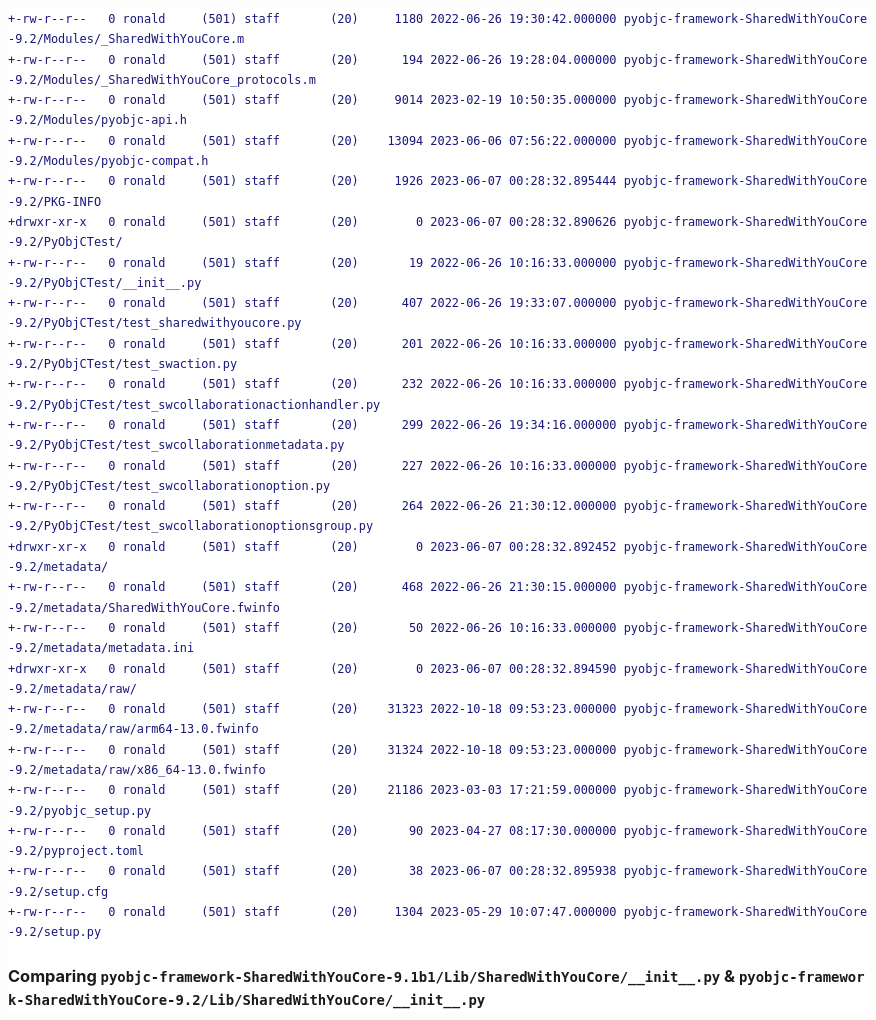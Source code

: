 ```diff
+-rw-r--r--   0 ronald     (501) staff       (20)     1180 2022-06-26 19:30:42.000000 pyobjc-framework-SharedWithYouCore-9.2/Modules/_SharedWithYouCore.m
+-rw-r--r--   0 ronald     (501) staff       (20)      194 2022-06-26 19:28:04.000000 pyobjc-framework-SharedWithYouCore-9.2/Modules/_SharedWithYouCore_protocols.m
+-rw-r--r--   0 ronald     (501) staff       (20)     9014 2023-02-19 10:50:35.000000 pyobjc-framework-SharedWithYouCore-9.2/Modules/pyobjc-api.h
+-rw-r--r--   0 ronald     (501) staff       (20)    13094 2023-06-06 07:56:22.000000 pyobjc-framework-SharedWithYouCore-9.2/Modules/pyobjc-compat.h
+-rw-r--r--   0 ronald     (501) staff       (20)     1926 2023-06-07 00:28:32.895444 pyobjc-framework-SharedWithYouCore-9.2/PKG-INFO
+drwxr-xr-x   0 ronald     (501) staff       (20)        0 2023-06-07 00:28:32.890626 pyobjc-framework-SharedWithYouCore-9.2/PyObjCTest/
+-rw-r--r--   0 ronald     (501) staff       (20)       19 2022-06-26 10:16:33.000000 pyobjc-framework-SharedWithYouCore-9.2/PyObjCTest/__init__.py
+-rw-r--r--   0 ronald     (501) staff       (20)      407 2022-06-26 19:33:07.000000 pyobjc-framework-SharedWithYouCore-9.2/PyObjCTest/test_sharedwithyoucore.py
+-rw-r--r--   0 ronald     (501) staff       (20)      201 2022-06-26 10:16:33.000000 pyobjc-framework-SharedWithYouCore-9.2/PyObjCTest/test_swaction.py
+-rw-r--r--   0 ronald     (501) staff       (20)      232 2022-06-26 10:16:33.000000 pyobjc-framework-SharedWithYouCore-9.2/PyObjCTest/test_swcollaborationactionhandler.py
+-rw-r--r--   0 ronald     (501) staff       (20)      299 2022-06-26 19:34:16.000000 pyobjc-framework-SharedWithYouCore-9.2/PyObjCTest/test_swcollaborationmetadata.py
+-rw-r--r--   0 ronald     (501) staff       (20)      227 2022-06-26 10:16:33.000000 pyobjc-framework-SharedWithYouCore-9.2/PyObjCTest/test_swcollaborationoption.py
+-rw-r--r--   0 ronald     (501) staff       (20)      264 2022-06-26 21:30:12.000000 pyobjc-framework-SharedWithYouCore-9.2/PyObjCTest/test_swcollaborationoptionsgroup.py
+drwxr-xr-x   0 ronald     (501) staff       (20)        0 2023-06-07 00:28:32.892452 pyobjc-framework-SharedWithYouCore-9.2/metadata/
+-rw-r--r--   0 ronald     (501) staff       (20)      468 2022-06-26 21:30:15.000000 pyobjc-framework-SharedWithYouCore-9.2/metadata/SharedWithYouCore.fwinfo
+-rw-r--r--   0 ronald     (501) staff       (20)       50 2022-06-26 10:16:33.000000 pyobjc-framework-SharedWithYouCore-9.2/metadata/metadata.ini
+drwxr-xr-x   0 ronald     (501) staff       (20)        0 2023-06-07 00:28:32.894590 pyobjc-framework-SharedWithYouCore-9.2/metadata/raw/
+-rw-r--r--   0 ronald     (501) staff       (20)    31323 2022-10-18 09:53:23.000000 pyobjc-framework-SharedWithYouCore-9.2/metadata/raw/arm64-13.0.fwinfo
+-rw-r--r--   0 ronald     (501) staff       (20)    31324 2022-10-18 09:53:23.000000 pyobjc-framework-SharedWithYouCore-9.2/metadata/raw/x86_64-13.0.fwinfo
+-rw-r--r--   0 ronald     (501) staff       (20)    21186 2023-03-03 17:21:59.000000 pyobjc-framework-SharedWithYouCore-9.2/pyobjc_setup.py
+-rw-r--r--   0 ronald     (501) staff       (20)       90 2023-04-27 08:17:30.000000 pyobjc-framework-SharedWithYouCore-9.2/pyproject.toml
+-rw-r--r--   0 ronald     (501) staff       (20)       38 2023-06-07 00:28:32.895938 pyobjc-framework-SharedWithYouCore-9.2/setup.cfg
+-rw-r--r--   0 ronald     (501) staff       (20)     1304 2023-05-29 10:07:47.000000 pyobjc-framework-SharedWithYouCore-9.2/setup.py
```

### Comparing `pyobjc-framework-SharedWithYouCore-9.1b1/Lib/SharedWithYouCore/__init__.py` & `pyobjc-framework-SharedWithYouCore-9.2/Lib/SharedWithYouCore/__init__.py`
